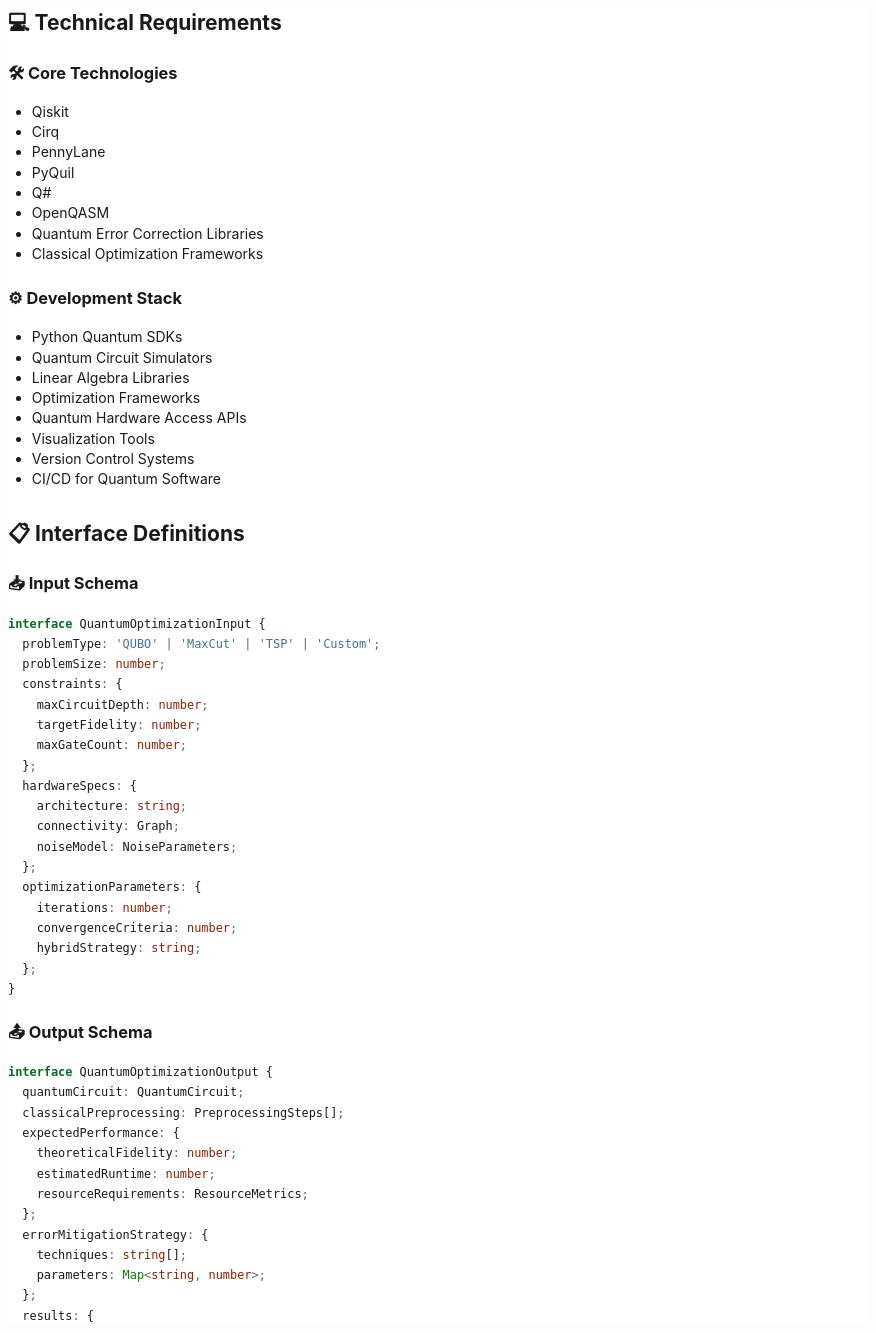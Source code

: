 ## 💻 Technical Requirements
### 🛠️ Core Technologies
- Qiskit
- Cirq
- PennyLane
- PyQuil
- Q#
- OpenQASM
- Quantum Error Correction Libraries
- Classical Optimization Frameworks

### ⚙️ Development Stack
- Python Quantum SDKs
- Quantum Circuit Simulators
- Linear Algebra Libraries
- Optimization Frameworks
- Quantum Hardware Access APIs
- Visualization Tools
- Version Control Systems
- CI/CD for Quantum Software

## 📋 Interface Definitions
### 📥 Input Schema
```typescript
interface QuantumOptimizationInput {
  problemType: 'QUBO' | 'MaxCut' | 'TSP' | 'Custom';
  problemSize: number;
  constraints: {
    maxCircuitDepth: number;
    targetFidelity: number;
    maxGateCount: number;
  };
  hardwareSpecs: {
    architecture: string;
    connectivity: Graph;
    noiseModel: NoiseParameters;
  };
  optimizationParameters: {
    iterations: number;
    convergenceCriteria: number;
    hybridStrategy: string;
  };
}
```

### 📤 Output Schema
```typescript
interface QuantumOptimizationOutput {
  quantumCircuit: QuantumCircuit;
  classicalPreprocessing: PreprocessingSteps[];
  expectedPerformance: {
    theoreticalFidelity: number;
    estimatedRuntime: number;
    resourceRequirements: ResourceMetrics;
  };
  errorMitigationStrategy: {
    techniques: string[];
    parameters: Map<string, number>;
  };
  results: {
```